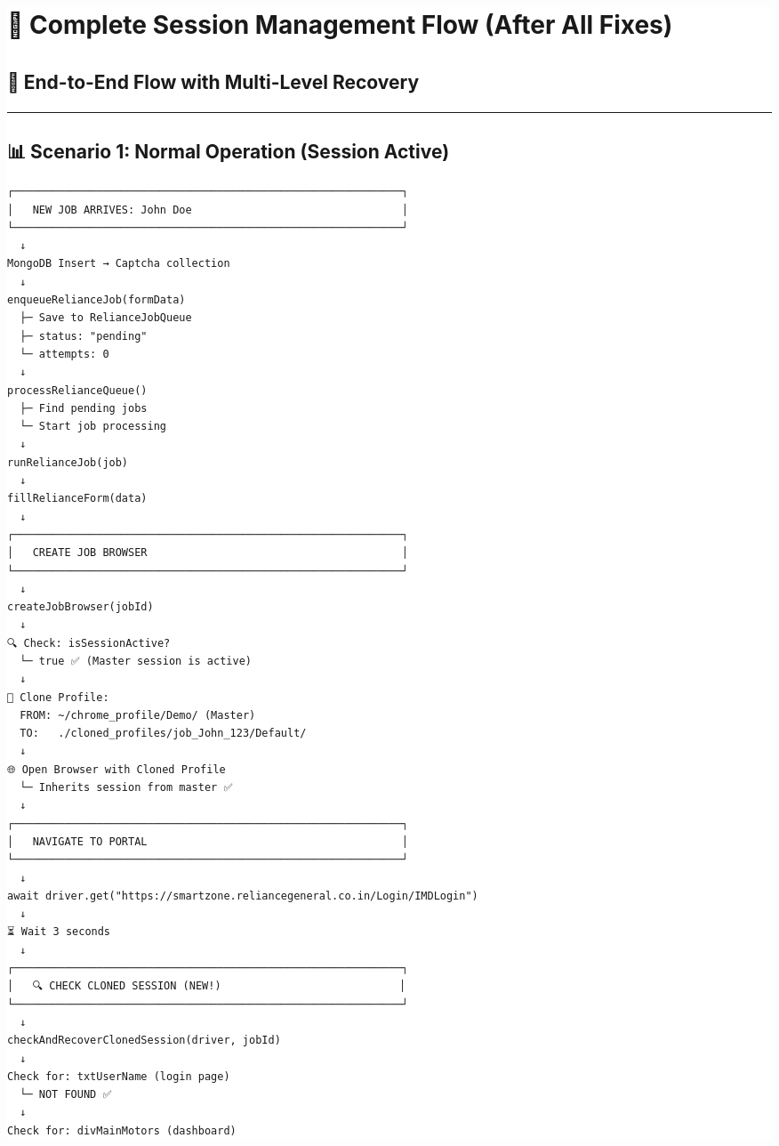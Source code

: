 # 🔄 Complete Session Management Flow (After All Fixes)

## 🎯 **End-to-End Flow with Multi-Level Recovery**

---

## 📊 **Scenario 1: Normal Operation (Session Active)**

```
┌─────────────────────────────────────────────────────────────┐
│   NEW JOB ARRIVES: John Doe                                 │
└─────────────────────────────────────────────────────────────┘
  ↓
MongoDB Insert → Captcha collection
  ↓
enqueueRelianceJob(formData)
  ├─ Save to RelianceJobQueue
  ├─ status: "pending"
  └─ attempts: 0
  ↓
processRelianceQueue()
  ├─ Find pending jobs
  └─ Start job processing
  ↓
runRelianceJob(job)
  ↓
fillRelianceForm(data)
  ↓
┌─────────────────────────────────────────────────────────────┐
│   CREATE JOB BROWSER                                        │
└─────────────────────────────────────────────────────────────┘
  ↓
createJobBrowser(jobId)
  ↓
🔍 Check: isSessionActive?
  └─ true ✅ (Master session is active)
  ↓
📂 Clone Profile:
  FROM: ~/chrome_profile/Demo/ (Master)
  TO:   ./cloned_profiles/job_John_123/Default/
  ↓
🌐 Open Browser with Cloned Profile
  └─ Inherits session from master ✅
  ↓
┌─────────────────────────────────────────────────────────────┐
│   NAVIGATE TO PORTAL                                        │
└─────────────────────────────────────────────────────────────┘
  ↓
await driver.get("https://smartzone.reliancegeneral.co.in/Login/IMDLogin")
  ↓
⏳ Wait 3 seconds
  ↓
┌─────────────────────────────────────────────────────────────┐
│   🔍 CHECK CLONED SESSION (NEW!)                            │
└─────────────────────────────────────────────────────────────┘
  ↓
checkAndRecoverClonedSession(driver, jobId)
  ↓
Check for: txtUserName (login page)
  └─ NOT FOUND ✅
  ↓
Check for: divMainMotors (dashboard)
```